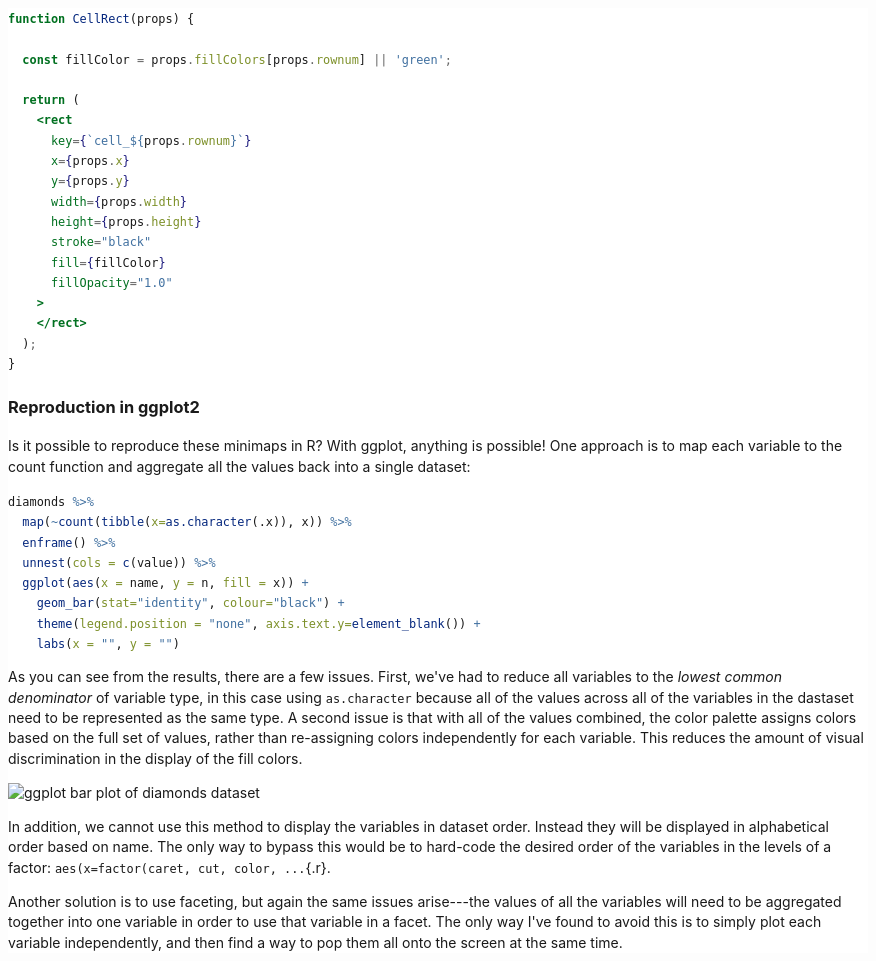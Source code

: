 ```javascriptreact
function CellRect(props) {

  const fillColor = props.fillColors[props.rownum] || 'green';

  return (
    <rect
      key={`cell_${props.rownum}`}
      x={props.x}
      y={props.y}
      width={props.width}
      height={props.height}
      stroke="black"
      fill={fillColor}
      fillOpacity="1.0"
    >
    </rect>
  );
}
```


### Reproduction in ggplot2

Is it possible to reproduce these minimaps in R?  With ggplot, anything is possible!  One approach is to map each variable to the count function and aggregate all the values back into a single dataset:

```r
diamonds %>%
  map(~count(tibble(x=as.character(.x)), x)) %>%
  enframe() %>%
  unnest(cols = c(value)) %>%
  ggplot(aes(x = name, y = n, fill = x)) +
    geom_bar(stat="identity", colour="black") +
    theme(legend.position = "none", axis.text.y=element_blank()) +
    labs(x = "", y = "")
```

As you can see from the results, there are a few issues.  First, we've had to reduce all variables to the _lowest common denominator_ of variable type, in this case using `as.character` because all of the values across all of the variables in the dastaset need to be represented as the same type.  A second issue is that with all of the values combined, the color palette assigns colors based on the full set of values, rather than re-assigning colors independently for each variable.  This reduces the amount of visual discrimination in the display of the fill colors.

![ggplot bar plot of diamonds dataset](/pub/minimap-diamonds-ggplot-bar.png)

In addition, we cannot use this method to display the variables in dataset order.  Instead they will be displayed in alphabetical order based on name.  The only way to bypass this would be to hard-code the desired order of the variables in the levels of a factor: `aes(x=factor(caret, cut, color, ...`{.r}.

Another solution is to use faceting, but again the same issues arise---the values of all the variables will need to be aggregated together into one variable in order to use that variable in a facet.  The only way I've found to avoid this is to simply plot each variable independently, and then find a way to pop them all onto the screen at the same time.


[img1]: /pub/minimap-mtcars.png  "Minimap of mtcars dataset"
[img2]: /pub/minimap-diamonds.png  "Minimap of diamonds dataset"
[img3]: /pub/minimap-flights.png  "Minimap of flights dataset"